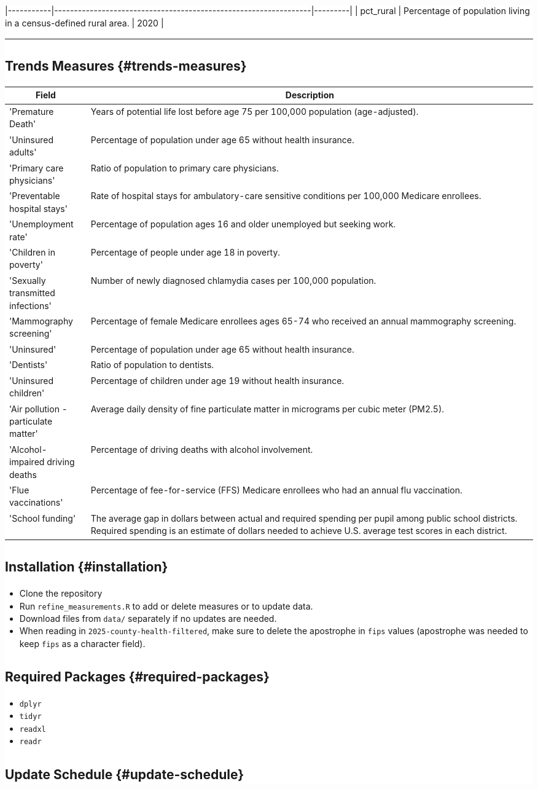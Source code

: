 |-----------|-----------------------------------------------------------------|---------|
| pct_rural | Percentage of population living in a census-defined rural area. | 2020    |

------------------------------------------------------------------------

## Trends Measures {#trends-measures}

| Field                                | Description                                                                                                                                                                                                       |
|--------------------------------------|-------------------------------------------------------------------------------------------------------------------------------------------------------------------------------------------------------------------|
| 'Premature Death'                    | Years of potential life lost before age 75 per 100,000 population (age-adjusted).                                                                                                                                 |
| 'Uninsured adults'                   | Percentage of population under age 65 without health insurance.                                                                                                                                                   |
| 'Primary care physicians'            | Ratio of population to primary care physicians.                                                                                                                                                                   |
| 'Preventable hospital stays'         | Rate of hospital stays for ambulatory-care sensitive conditions per 100,000 Medicare enrollees.                                                                                                                   |
| 'Unemployment rate'                  | Percentage of population ages 16 and older unemployed but seeking work.                                                                                                                                           |
| 'Children in poverty'                | Percentage of people under age 18 in poverty.                                                                                                                                                                     |
| 'Sexually transmitted infections'    | Number of newly diagnosed chlamydia cases per 100,000 population.                                                                                                                                                 |
| 'Mammography screening'              | Percentage of female Medicare enrollees ages 65-74 who received an annual mammography screening.                                                                                                                  |
| 'Uninsured'                          | Percentage of population under age 65 without health insurance.                                                                                                                                                   |
| 'Dentists'                           | Ratio of population to dentists.                                                                                                                                                                                  |
| 'Uninsured children'                 | Percentage of children under age 19 without health insurance.                                                                                                                                                     |
| 'Air pollution - particulate matter' | Average daily density of fine particulate matter in micrograms per cubic meter (PM2.5).                                                                                                                           |
| 'Alcohol-impaired driving deaths     | Percentage of driving deaths with alcohol involvement.                                                                                                                                                            |
| 'Flue vaccinations'                  | Percentage of fee-for-service (FFS) Medicare enrollees who had an annual flu vaccination.                                                                                                                         |
| 'School funding'                     | The average gap in dollars between actual and required spending per pupil among public school districts. Required spending is an estimate of dollars needed to achieve U.S. average test scores in each district. |

## Installation {#installation}

-   Clone the repository
-   Run `refine_measurements.R` to add or delete measures or to update data.
-   Download files from `data/` separately if no updates are needed.
-   When reading in `2025-county-health-filtered`, make sure to delete the apostrophe in `fips` values (apostrophe was needed to keep `fips` as a character field).

## Required Packages {#required-packages}

-   `dplyr`
-   `tidyr`
-   `readxl`
-   `readr`

## Update Schedule {#update-schedule}
